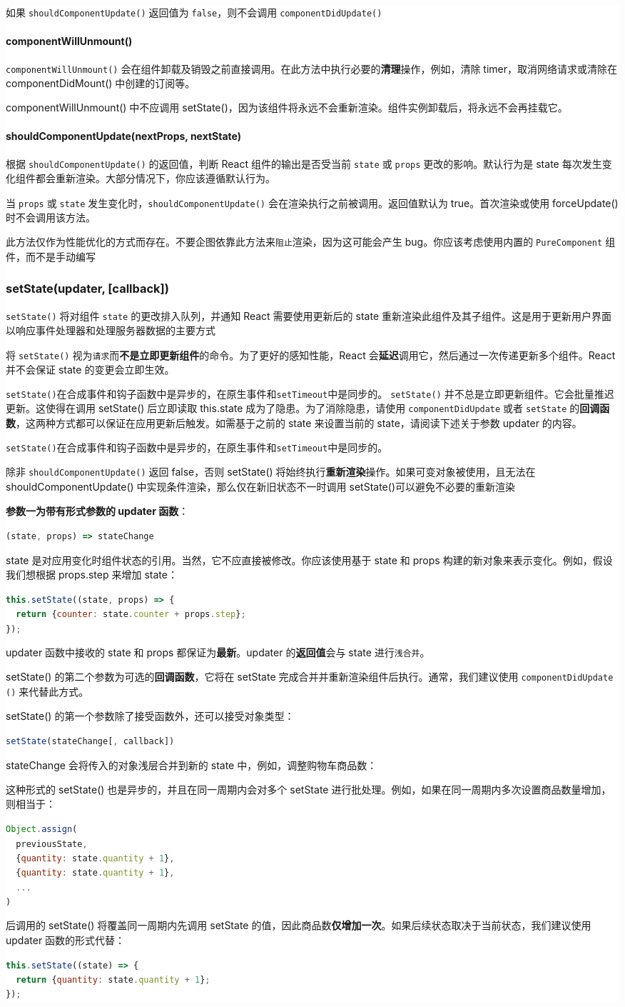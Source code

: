如果 `shouldComponentUpdate()` 返回值为 `false`，则不会调用 `componentDidUpdate()`

#### componentWillUnmount()
`componentWillUnmount()` 会在组件卸载及销毁之前直接调用。在此方法中执行必要的**清理**操作，例如，清除 timer，取消网络请求或清除在 componentDidMount() 中创建的订阅等。

componentWillUnmount() 中不应调用 setState()，因为该组件将永远不会重新渲染。组件实例卸载后，将永远不会再挂载它。

#### shouldComponentUpdate(nextProps, nextState)
根据 `shouldComponentUpdate()` 的返回值，判断 React 组件的输出是否受当前 `state` 或 `props` 更改的影响。默认行为是 state 每次发生变化组件都会重新渲染。大部分情况下，你应该遵循默认行为。

当 `props` 或 `state` 发生变化时，`shouldComponentUpdate()` 会在渲染执行之前被调用。返回值默认为 true。首次渲染或使用 forceUpdate() 时不会调用该方法。

此方法仅作为性能优化的方式而存在。不要企图依靠此方法来`阻止`渲染，因为这可能会产生 bug。你应该考虑使用内置的 `PureComponent` 组件，而不是手动编写


### setState(updater, [callback])

`setState()` 将对组件 `state` 的更改排入队列，并通知 React 需要使用更新后的 state 重新渲染此组件及其子组件。这是用于更新用户界面以响应事件处理器和处理服务器数据的主要方式

将 `setState()` 视为`请求`而**不是立即更新组件**的命令。为了更好的感知性能，React 会**延迟**调用它，然后通过一次传递更新多个组件。React 并不会保证 state 的变更会立即生效。

`setState()`在合成事件和钩子函数中是异步的，在原生事件和`setTimeout`中是同步的。
`setState()` 并不总是立即更新组件。它会批量推迟更新。这使得在调用 setState() 后立即读取 this.state 成为了隐患。为了消除隐患，请使用 `componentDidUpdate` 或者 `setState` 的**回调函数**，这两种方式都可以保证在应用更新后触发。如需基于之前的 state 来设置当前的 state，请阅读下述关于参数 updater 的内容。

`setState()`在合成事件和钩子函数中是异步的，在原生事件和`setTimeout`中是同步的。

除非 `shouldComponentUpdate()` 返回 false，否则 setState() 将始终执行**重新渲染**操作。如果可变对象被使用，且无法在 shouldComponentUpdate() 中实现条件渲染，那么仅在新旧状态不一时调用 setState()可以避免不必要的重新渲染

**参数一为带有形式参数的 updater 函数**：
```javascript
(state, props) => stateChange
```
state 是对应用变化时组件状态的引用。当然，它不应直接被修改。你应该使用基于 state 和 props 构建的新对象来表示变化。例如，假设我们想根据 props.step 来增加 state：
```javascript
this.setState((state, props) => {
  return {counter: state.counter + props.step};
});
```
updater 函数中接收的 state 和 props 都保证为**最新**。updater 的**返回值**会与 state 进行`浅合并`。

setState() 的第二个参数为可选的**回调函数**，它将在 setState 完成合并并重新渲染组件后执行。通常，我们建议使用 `componentDidUpdate()` 来代替此方式。

setState() 的第一个参数除了接受函数外，还可以接受对象类型：
```javascript
setState(stateChange[, callback])
```
stateChange 会将传入的对象浅层合并到新的 state 中，例如，调整购物车商品数：

这种形式的 setState() 也是异步的，并且在同一周期内会对多个 setState 进行批处理。例如，如果在同一周期内多次设置商品数量增加，则相当于：
```javascript
Object.assign(
  previousState,
  {quantity: state.quantity + 1},
  {quantity: state.quantity + 1},
  ...
)
```
后调用的 setState() 将覆盖同一周期内先调用 setState 的值，因此商品数**仅增加一次**。如果后续状态取决于当前状态，我们建议使用 updater 函数的形式代替：
```javascript
this.setState((state) => {
  return {quantity: state.quantity + 1};
});
```
